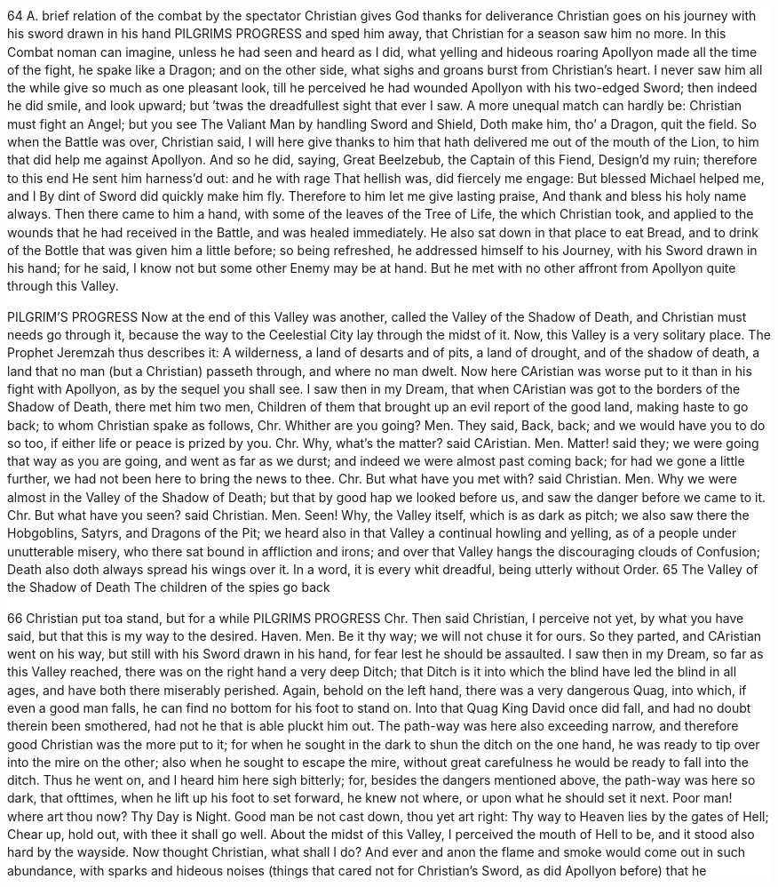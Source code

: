 64 A. brief relation of the combat by the spectator Christian gives God thanks for deliverance Christian goes on his journey with his sword drawn in his hand PILGRIMS PROGRESS and sped him away, that Christian for a season saw him no more. In this Combat noman can imagine, unless he had seen and heard as I did, what yelling and hideous roaring Apollyon made all the time of the fight, he spake like a Dragon; and on the other side, what sighs and groans burst from Christian’s heart. I never saw him all the while give so much as one pleasant look, till he perceived he had wounded Apollyon with his two-edged Sword; then indeed he did smile, and look upward; but ’twas the dreadfullest sight that ever I saw. A more unequal match can hardly be: Christian must fight an Angel; but you see The Valiant Man by handling Sword and Shield, Doth make him, tho’ a Dragon, quit the field. So when the Battle was over, Christian said, I will here give thanks to him that hath delivered me out of the mouth of the Lion, to him that did help me against Apollyon. And so he did, saying, Great Beelzebub, the Captain of this Fiend, Design’d my ruin; therefore to this end He sent him harness’d out: and he with rage That hellish was, did fiercely me engage: But blessed Michael helped me, and I By dint of Sword did quickly make him fly. Therefore to him let me give lasting praise, And thank and bless his holy name always. Then there came to him a hand, with some of the leaves of the Tree of Life, the which Christian took, and applied to the wounds that he had received in the Battle, and was healed immediately. He also sat down in that place to eat Bread, and to drink of the Bottle that was given him a little before; so being refreshed, he addressed himself to his Journey, with his Sword drawn in his hand; for he said, I know not but some other Enemy may be at hand. But he met with no other affront from Apollyon quite through this Valley.

PILGRIM’S PROGRESS Now at the end of this Valley was another, called the Valley of the Shadow of Death, and Christian must needs go through it, because the way to the Ceelestial City lay through the midst of it. Now, this Valley is a very solitary place. The Prophet Jeremzah thus describes it: A wilderness, a land of desarts and of pits, a land of drought, and of the shadow of death, a land that no man (but a Christian) passeth through, and where no man dwelt. Now here CAristian was worse put to it than in his fight with Apollyon, as by the sequel you shall see. I saw then in my Dream, that when CAristian was got to the borders of the Shadow of Death, there met him two men, Children of them that brought up an evil report of the good land, making haste to go back; to whom Christian spake as follows, Chr. Whither are you going? Men. They said, Back, back; and we would have you to do so too, if either life or peace is prized by you. Chr. Why, what’s the matter? said CAristian. Men. Matter! said they; we were going that way as you are going, and went as far as we durst; and indeed we were almost past coming back; for had we gone a little further, we had not been here to bring the news to thee. Chr. But what have you met with? said Christian. Men. Why we were almost in the Valley of the Shadow of Death; but that by good hap we looked before us, and saw the danger before we came to it. Chr. But what have you seen? said Christian. Men. Seen! Why, the Valley itself, which is as dark as pitch; we also saw there the Hobgoblins, Satyrs, and Dragons of the Pit; we heard also in that Valley a continual howling and yelling, as of a people under unutterable misery, who there sat bound in affliction and irons; and over that Valley hangs the discouraging clouds of Confusion; Death also doth always spread his wings over it. In a word, it is every whit dreadful, being utterly without Order. 65 The Valley of the Shadow of Death The children of the spies go back

66 Christian put toa stand, but for a while PILGRIMS PROGRESS Chr. Then said Christian, I perceive not yet, by what you have said, but that this is my way to the desired. Haven. Men. Be it thy way; we will not chuse it for ours. So they parted, and CAristian went on his way, but still with his Sword drawn in his hand, for fear lest he should be assaulted. I saw then in my Dream, so far as this Valley reached, there was on the right hand a very deep Ditch; that Ditch is it into which the blind have led the blind in all ages, and have both there miserably perished. Again, behold on the left hand, there was a very dangerous Quag, into which, if even a good man falls, he can find no bottom for his foot to stand on. Into that Quag King David once did fall, and had no doubt therein been smothered, had not he that is able pluckt him out. The path-way was here also exceeding narrow, and therefore good Christian was the more put to it; for when he sought in the dark to shun the ditch on the one hand, he was ready to tip over into the mire on the other; also when he sought to escape the mire, without great carefulness he would be ready to fall into the ditch. Thus he went on, and I heard him here sigh bitterly; for, besides the dangers mentioned above, the path-way was here so dark, that ofttimes, when he lift up his foot to set forward, he knew not where, or upon what he should set it next. Poor man! where art thou now? Thy Day is Night. Good man be not cast down, thou yet art right: Thy way to Heaven lies by the gates of Hell; Chear up, hold out, with thee it shall go well. About the midst of this Valley, I perceived the mouth of Hell to be, and it stood also hard by the wayside. Now thought Christian, what shall I do? And ever and anon the flame and smoke would come out in such abundance, with sparks and hideous noises (things that cared not for Christian’s Sword, as did Apollyon before) that he
